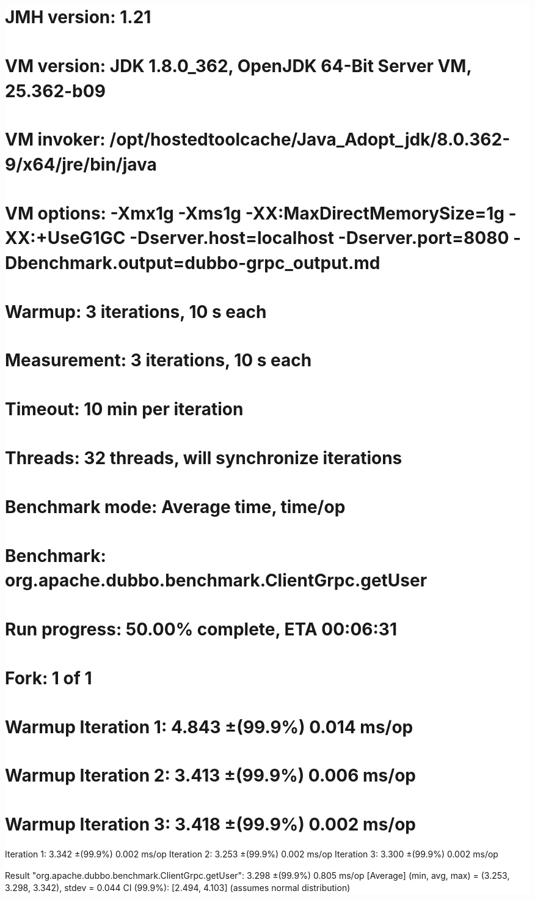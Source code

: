 
# JMH version: 1.21
# VM version: JDK 1.8.0_362, OpenJDK 64-Bit Server VM, 25.362-b09
# VM invoker: /opt/hostedtoolcache/Java_Adopt_jdk/8.0.362-9/x64/jre/bin/java
# VM options: -Xmx1g -Xms1g -XX:MaxDirectMemorySize=1g -XX:+UseG1GC -Dserver.host=localhost -Dserver.port=8080 -Dbenchmark.output=dubbo-grpc_output.md
# Warmup: 3 iterations, 10 s each
# Measurement: 3 iterations, 10 s each
# Timeout: 10 min per iteration
# Threads: 32 threads, will synchronize iterations
# Benchmark mode: Average time, time/op
# Benchmark: org.apache.dubbo.benchmark.ClientGrpc.getUser

# Run progress: 50.00% complete, ETA 00:06:31
# Fork: 1 of 1
# Warmup Iteration   1: 4.843 ±(99.9%) 0.014 ms/op
# Warmup Iteration   2: 3.413 ±(99.9%) 0.006 ms/op
# Warmup Iteration   3: 3.418 ±(99.9%) 0.002 ms/op
Iteration   1: 3.342 ±(99.9%) 0.002 ms/op
Iteration   2: 3.253 ±(99.9%) 0.002 ms/op
Iteration   3: 3.300 ±(99.9%) 0.002 ms/op


Result "org.apache.dubbo.benchmark.ClientGrpc.getUser":
  3.298 ±(99.9%) 0.805 ms/op [Average]
  (min, avg, max) = (3.253, 3.298, 3.342), stdev = 0.044
  CI (99.9%): [2.494, 4.103] (assumes normal distribution)

